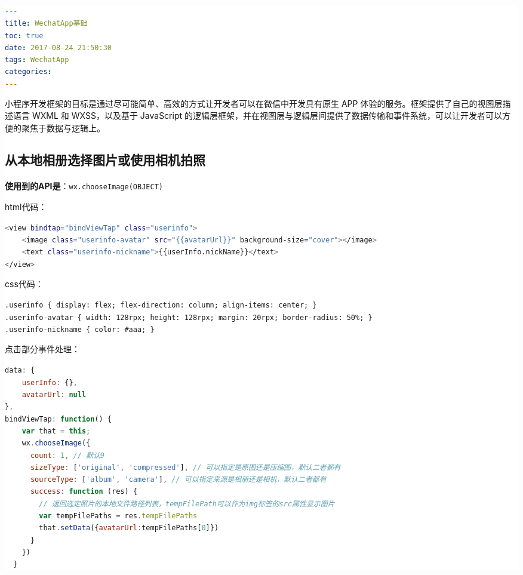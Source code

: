 ```yaml
---
title: WechatApp基础
toc: true
date: 2017-08-24 21:50:30
tags: WechatApp
categories: 
---
```


小程序开发框架的目标是通过尽可能简单、高效的方式让开发者可以在微信中开发具有原生 APP 体验的服务。框架提供了自己的视图层描述语言 WXML 和 WXSS，以及基于 JavaScript 的逻辑层框架，并在视图层与逻辑层间提供了数据传输和事件系统，可以让开发者可以方便的聚焦于数据与逻辑上。



## 从本地相册选择图片或使用相机拍照

**使用到的API是**：`wx.chooseImage(OBJECT)`

html代码：
```bash
<view bindtap="bindViewTap" class="userinfo">
    <image class="userinfo-avatar" src="{{avatarUrl}}" background-size="cover"></image>
    <text class="userinfo-nickname">{{userInfo.nickName}}</text>
</view>
```

css代码：
```wxss
.userinfo { display: flex; flex-direction: column; align-items: center; }
.userinfo-avatar { width: 128rpx; height: 128rpx; margin: 20rpx; border-radius: 50%; }
.userinfo-nickname { color: #aaa; }
```

点击部分事件处理：
```js
data: {
    userInfo: {},
    avatarUrl: null
}, 
bindViewTap: function() {
    var that = this;
    wx.chooseImage({
      count: 1, // 默认9
      sizeType: ['original', 'compressed'], // 可以指定是原图还是压缩图，默认二者都有
      sourceType: ['album', 'camera'], // 可以指定来源是相册还是相机，默认二者都有
      success: function (res) {
        // 返回选定照片的本地文件路径列表，tempFilePath可以作为img标签的src属性显示图片
        var tempFilePaths = res.tempFilePaths
        that.setData({avatarUrl:tempFilePaths[0]})
      }
    })
  }
```
